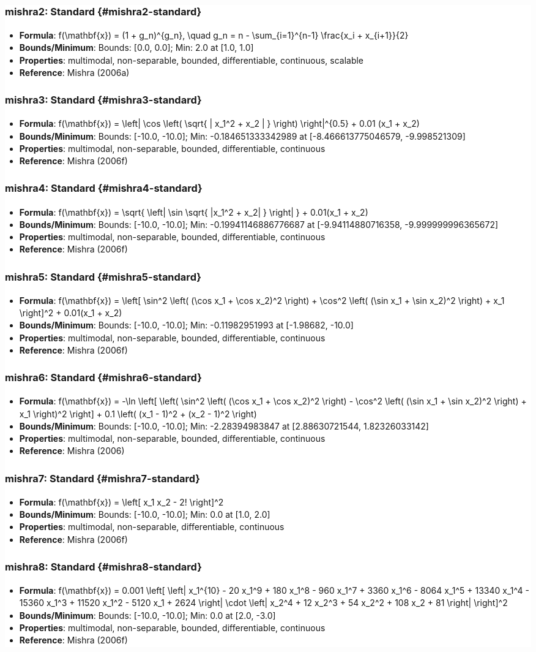 
### mishra2: Standard {#mishra2-standard}
- **Formula**: f(\mathbf{x}) = (1 + g_n)^{g_n}, \quad g_n = n - \sum_{i=1}^{n-1} \frac{x_i + x_{i+1}}{2} 
- **Bounds/Minimum**: Bounds: [0.0, 0.0]; Min: 2.0 at [1.0, 1.0]
- **Properties**: multimodal, non-separable, bounded, differentiable, continuous, scalable
- **Reference**: Mishra (2006a)


### mishra3: Standard {#mishra3-standard}
- **Formula**: f(\mathbf{x}) = \left| \cos \left( \sqrt{ | x_1^2 + x_2 | } \right) \right|^{0.5} + 0.01 (x_1 + x_2) 
- **Bounds/Minimum**: Bounds: [-10.0, -10.0]; Min: -0.184651333342989 at [-8.466613775046579, -9.998521309]
- **Properties**: multimodal, non-separable, bounded, differentiable, continuous
- **Reference**: Mishra (2006f)


### mishra4: Standard {#mishra4-standard}
- **Formula**: f(\mathbf{x}) = \sqrt{ \left| \sin \sqrt{ |x_1^2 + x_2| } \right| } + 0.01(x_1 + x_2) 
- **Bounds/Minimum**: Bounds: [-10.0, -10.0]; Min: -0.19941146886776687 at [-9.94114880716358, -9.999999996365672]
- **Properties**: multimodal, non-separable, bounded, differentiable, continuous
- **Reference**: Mishra (2006f)


### mishra5: Standard {#mishra5-standard}
- **Formula**: f(\mathbf{x}) = \left[ \sin^2 \left( (\cos x_1 + \cos x_2)^2 \right) + \cos^2 \left( (\sin x_1 + \sin x_2)^2 \right) + x_1 \right]^2 + 0.01(x_1 + x_2)
- **Bounds/Minimum**: Bounds: [-10.0, -10.0]; Min: -0.11982951993 at [-1.98682, -10.0]
- **Properties**: multimodal, non-separable, bounded, differentiable, continuous
- **Reference**: Mishra (2006f)


### mishra6: Standard {#mishra6-standard}
- **Formula**: f(\mathbf{x}) = -\ln \left[ \left( \sin^2 \left( (\cos x_1 + \cos x_2)^2 \right) - \cos^2 \left( (\sin x_1 + \sin x_2)^2 \right) + x_1 \right)^2 \right] + 0.1 \left( (x_1 - 1)^2 + (x_2 - 1)^2 \right)
- **Bounds/Minimum**: Bounds: [-10.0, -10.0]; Min: -2.28394983847 at [2.88630721544, 1.82326033142]
- **Properties**: multimodal, non-separable, bounded, differentiable, continuous
- **Reference**: Mishra (2006)


### mishra7: Standard {#mishra7-standard}
- **Formula**: f(\mathbf{x}) = \left[ x_1 x_2 - 2! \right]^2
- **Bounds/Minimum**: Bounds: [-10.0, -10.0]; Min: 0.0 at [1.0, 2.0]
- **Properties**: multimodal, non-separable, differentiable, continuous
- **Reference**: Mishra (2006f)


### mishra8: Standard {#mishra8-standard}
- **Formula**: f(\mathbf{x}) = 0.001 \left[ \left| x_1^{10} - 20 x_1^9 + 180 x_1^8 - 960 x_1^7 + 3360 x_1^6 - 8064 x_1^5 + 13340 x_1^4 - 15360 x_1^3 + 11520 x_1^2 - 5120 x_1 + 2624 \right| \cdot \left| x_2^4 + 12 x_2^3 + 54 x_2^2 + 108 x_2 + 81 \right| \right]^2
- **Bounds/Minimum**: Bounds: [-10.0, -10.0]; Min: 0.0 at [2.0, -3.0]
- **Properties**: multimodal, non-separable, bounded, differentiable, continuous
- **Reference**: Mishra (2006f)
